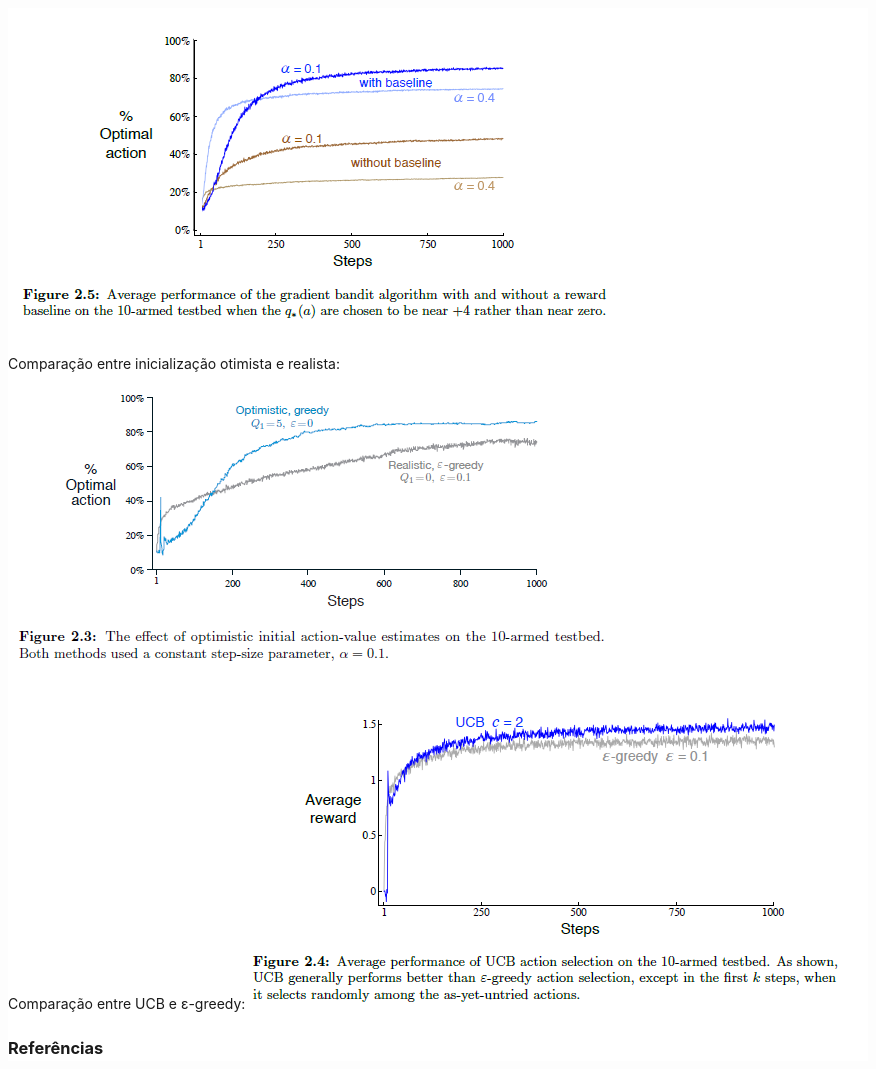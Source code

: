 ![Comparativo do desempenho do algoritmo gradient bandit com e sem baseline de recompensa no teste de 10 braços.](./../images/image1.png)

Comparação entre inicialização otimista e realista:
![Comparative performance of optimistic vs. realistic action-value initialization in a 10-armed testbed, illustrating the impact on optimal action selection over time.](./../images/image3.png)

Comparação entre UCB e ε-greedy:
![Average performance comparison of UCB and ε-greedy action selection on a 10-armed testbed.](./../images/image7.png)

### Referências
[^1]: Capítulo 2
[^2]: Seção 2.1
[^3]: Seção 2.2
[^4]: Figura 2.1
[^5]: Seção 2.3
[^6]: Seção 2.6
[^7]: Exercício 2.1
[^8]: Seção 2.3, Figura 2.2
[^9]: Exercício 2.2
[^10]: Seção 2.7
[^11]: Seção 2.8
